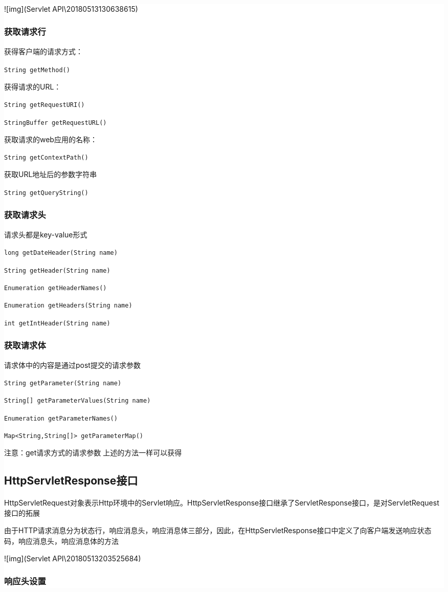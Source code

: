![img](Servlet API\20180513130638615)

### 获取请求行

获得客户端的请求方式：

`String getMethod()`

获得请求的URL：

`String getRequestURI()`

`StringBuffer getRequestURL()`

获取请求的web应用的名称：

`String getContextPath()` 

获取URL地址后的参数字符串

`String getQueryString()` 

### 获取请求头

请求头都是key-value形式

`long getDateHeader(String name)`

`String getHeader(String name)`

`Enumeration getHeaderNames()`

`Enumeration getHeaders(String name)`

`int getIntHeader(String name)`

### 获取请求体

请求体中的内容是通过post提交的请求参数

`String getParameter(String name)`

`String[] getParameterValues(String name)`

`Enumeration getParameterNames()`

`Map<String,String[]> getParameterMap()`

 注意：get请求方式的请求参数 上述的方法一样可以获得

## HttpServletResponse接口

HttpServletRequest对象表示Http环境中的Servlet响应。HttpServletResponse接口继承了ServletResponse接口，是对ServletRequest接口的拓展

由于HTTP请求消息分为状态行，响应消息头，响应消息体三部分，因此，在HttpServletResponse接口中定义了向客户端发送响应状态码，响应消息头，响应消息体的方法

![img](Servlet API\20180513203525684)

### 响应头设置
